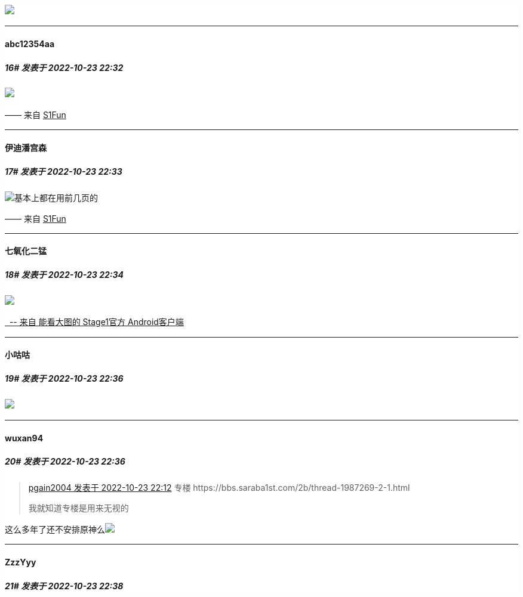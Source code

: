 <img src="https://static.saraba1st.com/image/smiley/carton2017/380.png" referrerpolicy="no-referrer">

*****

####  abc12354aa  
##### 16#       发表于 2022-10-23 22:32

<img src="https://static.saraba1st.com/image/smiley/animal2017/030.png" referrerpolicy="no-referrer">

—— 来自 [S1Fun](https://s1fun.koalcat.com)

*****

####  伊迪潘宫森  
##### 17#       发表于 2022-10-23 22:33

<img src="https://static.saraba1st.com/image/smiley/bundam2017/034.png" referrerpolicy="no-referrer">基本上都在用前几页的

—— 来自 [S1Fun](https://s1fun.koalcat.com)

*****

####  七氧化二锰  
##### 18#       发表于 2022-10-23 22:34

<img src="https://static.saraba1st.com/image/smiley/face2017/033.png" referrerpolicy="no-referrer">

[  -- 来自 能看大图的 Stage1官方 Android客户端](https://www.coolapk.com/apk/140634)

*****

####  小咕咕  
##### 19#       发表于 2022-10-23 22:36

<img src="https://static.saraba1st.com/image/smiley/face2017/225.png" referrerpolicy="no-referrer">

*****

####  wuxan94  
##### 20#       发表于 2022-10-23 22:36

<blockquote><a href="httphttps://bbs.saraba1st.com/2b/forum.php?mod=redirect&amp;goto=findpost&amp;pid=58066195&amp;ptid=2101134" target="_blank">pgain2004 发表于 2022-10-23 22:12</a>
专楼 https://bbs.saraba1st.com/2b/thread-1987269-2-1.html

我就知道专楼是用来无视的</blockquote>
这么多年了还不安排原神么<img src="https://static.saraba1st.com/image/smiley/face2017/035.png" referrerpolicy="no-referrer">

*****

####  ZzzYyy  
##### 21#       发表于 2022-10-23 22:38
